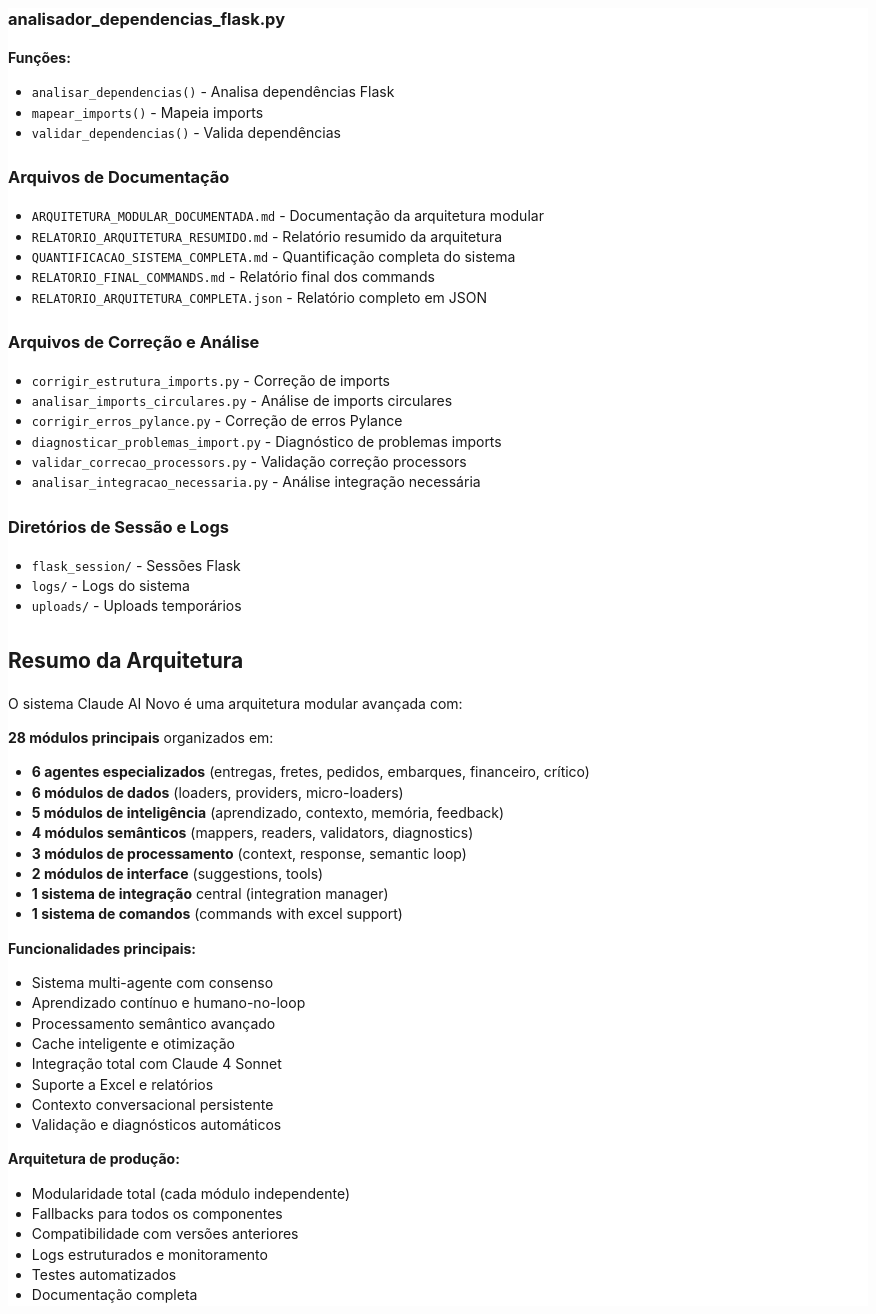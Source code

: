 ### analisador_dependencias_flask.py
**Funções:**
- `analisar_dependencias()` - Analisa dependências Flask
- `mapear_imports()` - Mapeia imports
- `validar_dependencias()` - Valida dependências

### Arquivos de Documentação

- `ARQUITETURA_MODULAR_DOCUMENTADA.md` - Documentação da arquitetura modular
- `RELATORIO_ARQUITETURA_RESUMIDO.md` - Relatório resumido da arquitetura
- `QUANTIFICACAO_SISTEMA_COMPLETA.md` - Quantificação completa do sistema
- `RELATORIO_FINAL_COMMANDS.md` - Relatório final dos commands
- `RELATORIO_ARQUITETURA_COMPLETA.json` - Relatório completo em JSON

### Arquivos de Correção e Análise

- `corrigir_estrutura_imports.py` - Correção de imports
- `analisar_imports_circulares.py` - Análise de imports circulares
- `corrigir_erros_pylance.py` - Correção de erros Pylance
- `diagnosticar_problemas_import.py` - Diagnóstico de problemas imports
- `validar_correcao_processors.py` - Validação correção processors
- `analisar_integracao_necessaria.py` - Análise integração necessária

### Diretórios de Sessão e Logs

- `flask_session/` - Sessões Flask
- `logs/` - Logs do sistema
- `uploads/` - Uploads temporários

## Resumo da Arquitetura

O sistema Claude AI Novo é uma arquitetura modular avançada com:

**28 módulos principais** organizados em:
- **6 agentes especializados** (entregas, fretes, pedidos, embarques, financeiro, crítico)
- **6 módulos de dados** (loaders, providers, micro-loaders)
- **5 módulos de inteligência** (aprendizado, contexto, memória, feedback)
- **4 módulos semânticos** (mappers, readers, validators, diagnostics)
- **3 módulos de processamento** (context, response, semantic loop)
- **2 módulos de interface** (suggestions, tools)
- **1 sistema de integração** central (integration manager)
- **1 sistema de comandos** (commands with excel support)

**Funcionalidades principais:**
- Sistema multi-agente com consenso
- Aprendizado contínuo e humano-no-loop
- Processamento semântico avançado
- Cache inteligente e otimização
- Integração total com Claude 4 Sonnet
- Suporte a Excel e relatórios
- Contexto conversacional persistente
- Validação e diagnósticos automáticos

**Arquitetura de produção:**
- Modularidade total (cada módulo independente)
- Fallbacks para todos os componentes
- Compatibilidade com versões anteriores
- Logs estruturados e monitoramento
- Testes automatizados
- Documentação completa 